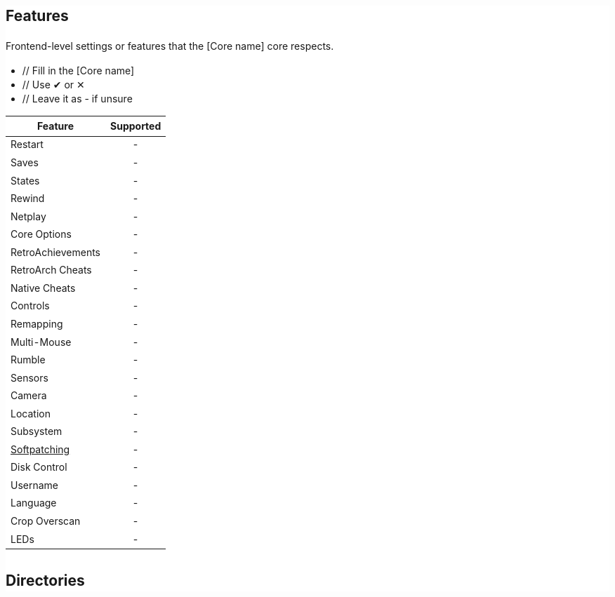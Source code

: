 ## Features

Frontend-level settings or features that the [Core name] core respects.

- // Fill in the [Core name]
- // Use ✔ or ✕
- // Leave it as - if unsure

| Feature           | Supported |
|-------------------|:---------:|
| Restart           | -         |
| Saves             | -         |
| States            | -         |
| Rewind            | -         |
| Netplay           | -         |
| Core Options      | -         |
| RetroAchievements | -         |
| RetroArch Cheats  | -         |
| Native Cheats     | -         |
| Controls          | -         |
| Remapping         | -         |
| Multi-Mouse       | -         |
| Rumble            | -         |
| Sensors           | -         |
| Camera            | -         |
| Location          | -         |
| Subsystem         | -         |
| [Softpatching](https://docs.libretro.com/guides/softpatching/) | -         |
| Disk Control      | -         |
| Username          | -         |
| Language          | -         |
| Crop Overscan     | -         |
| LEDs              | -         |

## Directories
